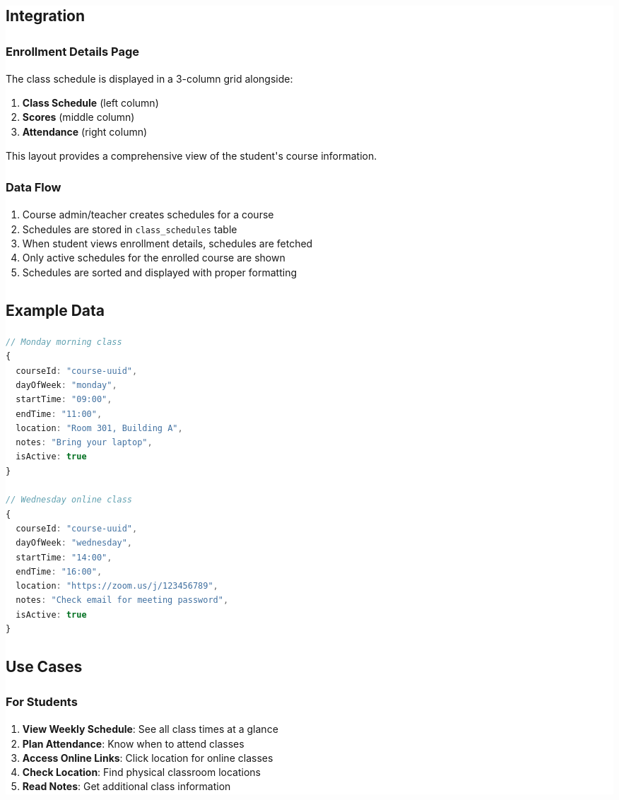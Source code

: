 ## Integration

### Enrollment Details Page

The class schedule is displayed in a 3-column grid alongside:
1. **Class Schedule** (left column)
2. **Scores** (middle column)
3. **Attendance** (right column)

This layout provides a comprehensive view of the student's course information.

### Data Flow

1. Course admin/teacher creates schedules for a course
2. Schedules are stored in `class_schedules` table
3. When student views enrollment details, schedules are fetched
4. Only active schedules for the enrolled course are shown
5. Schedules are sorted and displayed with proper formatting

## Example Data

```typescript
// Monday morning class
{
  courseId: "course-uuid",
  dayOfWeek: "monday",
  startTime: "09:00",
  endTime: "11:00",
  location: "Room 301, Building A",
  notes: "Bring your laptop",
  isActive: true
}

// Wednesday online class
{
  courseId: "course-uuid",
  dayOfWeek: "wednesday",
  startTime: "14:00",
  endTime: "16:00",
  location: "https://zoom.us/j/123456789",
  notes: "Check email for meeting password",
  isActive: true
}
```

## Use Cases

### For Students

1. **View Weekly Schedule**: See all class times at a glance
2. **Plan Attendance**: Know when to attend classes
3. **Access Online Links**: Click location for online classes
4. **Check Location**: Find physical classroom locations
5. **Read Notes**: Get additional class information
